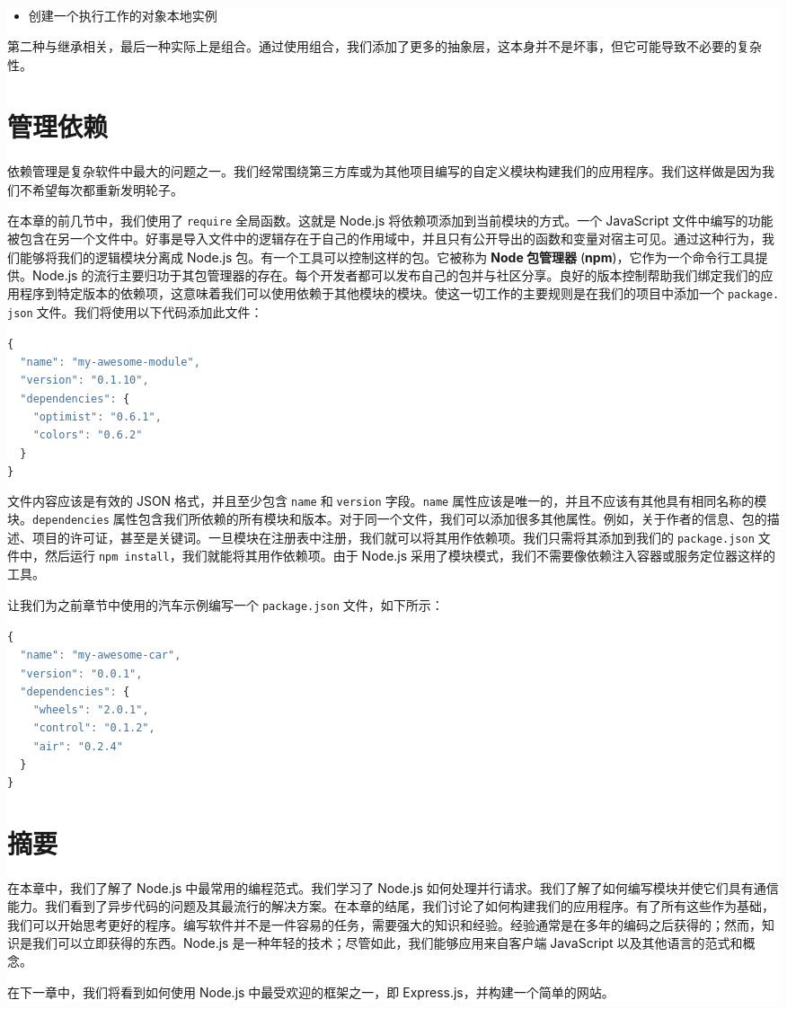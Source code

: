 +   创建一个执行工作的对象本地实例

第二种与继承相关，最后一种实际上是组合。通过使用组合，我们添加了更多的抽象层，这本身并不是坏事，但它可能导致不必要的复杂性。

# 管理依赖

依赖管理是复杂软件中最大的问题之一。我们经常围绕第三方库或为其他项目编写的自定义模块构建我们的应用程序。我们这样做是因为我们不希望每次都重新发明轮子。

在本章的前几节中，我们使用了 `require` 全局函数。这就是 Node.js 将依赖项添加到当前模块的方式。一个 JavaScript 文件中编写的功能被包含在另一个文件中。好事是导入文件中的逻辑存在于自己的作用域中，并且只有公开导出的函数和变量对宿主可见。通过这种行为，我们能够将我们的逻辑模块分离成 Node.js 包。有一个工具可以控制这样的包。它被称为 **Node 包管理器** (**npm**)，它作为一个命令行工具提供。Node.js 的流行主要归功于其包管理器的存在。每个开发者都可以发布自己的包并与社区分享。良好的版本控制帮助我们绑定我们的应用程序到特定版本的依赖项，这意味着我们可以使用依赖于其他模块的模块。使这一切工作的主要规则是在我们的项目中添加一个 `package.json` 文件。我们将使用以下代码添加此文件：

```js
{
  "name": "my-awesome-module",
  "version": "0.1.10",
  "dependencies": {
    "optimist": "0.6.1",
    "colors": "0.6.2"
  }
}
```

文件内容应该是有效的 JSON 格式，并且至少包含 `name` 和 `version` 字段。`name` 属性应该是唯一的，并且不应该有其他具有相同名称的模块。`dependencies` 属性包含我们所依赖的所有模块和版本。对于同一个文件，我们可以添加很多其他属性。例如，关于作者的信息、包的描述、项目的许可证，甚至是关键词。一旦模块在注册表中注册，我们就可以将其用作依赖项。我们只需将其添加到我们的 `package.json` 文件中，然后运行 `npm install`，我们就能将其用作依赖项。由于 Node.js 采用了模块模式，我们不需要像依赖注入容器或服务定位器这样的工具。

让我们为之前章节中使用的汽车示例编写一个 `package.json` 文件，如下所示：

```js
{
  "name": "my-awesome-car",
  "version": "0.0.1",
  "dependencies": {
    "wheels": "2.0.1",
    "control": "0.1.2",
    "air": "0.2.4"
  }
}
```

# 摘要

在本章中，我们了解了 Node.js 中最常用的编程范式。我们学习了 Node.js 如何处理并行请求。我们了解了如何编写模块并使它们具有通信能力。我们看到了异步代码的问题及其最流行的解决方案。在本章的结尾，我们讨论了如何构建我们的应用程序。有了所有这些作为基础，我们可以开始思考更好的程序。编写软件并不是一件容易的任务，需要强大的知识和经验。经验通常是在多年的编码之后获得的；然而，知识是我们可以立即获得的东西。Node.js 是一种年轻的技术；尽管如此，我们能够应用来自客户端 JavaScript 以及其他语言的范式和概念。

在下一章中，我们将看到如何使用 Node.js 中最受欢迎的框架之一，即 Express.js，并构建一个简单的网站。

